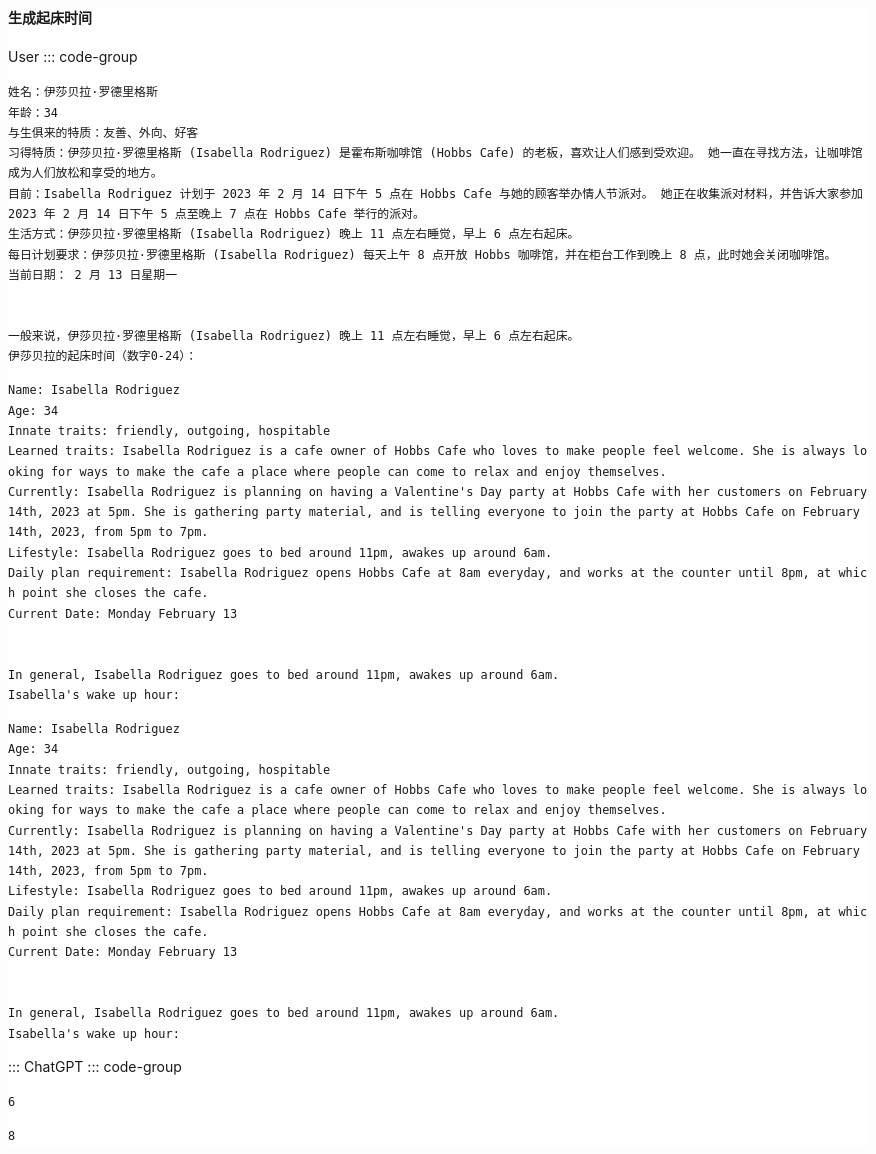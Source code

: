 #### 生成起床时间
User
::: code-group
``` [CN]
姓名：伊莎贝拉·罗德里格斯
年龄：34
与生俱来的特质：友善、外向、好客
习得特质：伊莎贝拉·罗德里格斯 (Isabella Rodriguez) 是霍布斯咖啡馆 (Hobbs Cafe) 的老板，喜欢让人们感到受欢迎。 她一直在寻找方法，让咖啡馆成为人们放松和享受的地方。
目前：Isabella Rodriguez 计划于 2023 年 2 月 14 日下午 5 点在 Hobbs Cafe 与她的顾客举办情人节派对。 她正在收集派对材料，并告诉大家参加 2023 年 2 月 14 日下午 5 点至晚上 7 点在 Hobbs Cafe 举行的派对。
生活方式：伊莎贝拉·罗德里格斯 (Isabella Rodriguez) 晚上 11 点左右睡觉，早上 6 点左右起床。
每日计划要求：伊莎贝拉·罗德里格斯 (Isabella Rodriguez) 每天上午 8 点开放 Hobbs 咖啡馆，并在柜台工作到晚上 8 点，此时她会关闭咖啡馆。
当前日期： 2 月 13 日星期一


一般来说，伊莎贝拉·罗德里格斯 (Isabella Rodriguez) 晚上 11 点左右睡觉，早上 6 点左右起床。
伊莎贝拉的起床时间（数字0-24）：
```
``` [Original Query]
Name: Isabella Rodriguez
Age: 34
Innate traits: friendly, outgoing, hospitable
Learned traits: Isabella Rodriguez is a cafe owner of Hobbs Cafe who loves to make people feel welcome. She is always looking for ways to make the cafe a place where people can come to relax and enjoy themselves.
Currently: Isabella Rodriguez is planning on having a Valentine's Day party at Hobbs Cafe with her customers on February 14th, 2023 at 5pm. She is gathering party material, and is telling everyone to join the party at Hobbs Cafe on February 14th, 2023, from 5pm to 7pm.
Lifestyle: Isabella Rodriguez goes to bed around 11pm, awakes up around 6am.
Daily plan requirement: Isabella Rodriguez opens Hobbs Cafe at 8am everyday, and works at the counter until 8pm, at which point she closes the cafe.
Current Date: Monday February 13


In general, Isabella Rodriguez goes to bed around 11pm, awakes up around 6am.
Isabella's wake up hour:
```
``` [Original Template（好像是写死的）]
Name: Isabella Rodriguez
Age: 34
Innate traits: friendly, outgoing, hospitable
Learned traits: Isabella Rodriguez is a cafe owner of Hobbs Cafe who loves to make people feel welcome. She is always looking for ways to make the cafe a place where people can come to relax and enjoy themselves.
Currently: Isabella Rodriguez is planning on having a Valentine's Day party at Hobbs Cafe with her customers on February 14th, 2023 at 5pm. She is gathering party material, and is telling everyone to join the party at Hobbs Cafe on February 14th, 2023, from 5pm to 7pm.
Lifestyle: Isabella Rodriguez goes to bed around 11pm, awakes up around 6am.
Daily plan requirement: Isabella Rodriguez opens Hobbs Cafe at 8am everyday, and works at the counter until 8pm, at which point she closes the cafe.
Current Date: Monday February 13


In general, Isabella Rodriguez goes to bed around 11pm, awakes up around 6am.
Isabella's wake up hour:
```
:::
ChatGPT
::: code-group
``` [CN结果]
6
```
``` [EN Demo结果]
8
```